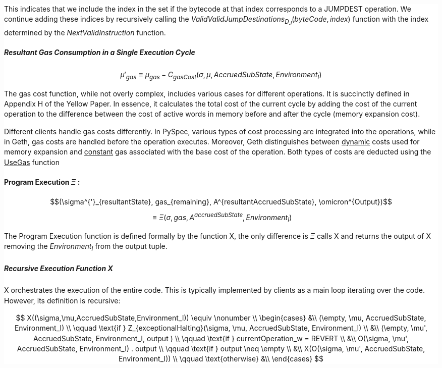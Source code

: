 This indicates that we include the index in the set if the bytecode at that index corresponds to a JUMPDEST operation. We continue adding these indices by recursively calling the $ValidValidJumpDestinations_{D_J}(byteCode, index)$ function with the index determined by the $NextValidInstruction$ function.

##### Resultant Gas Consumption in a Single Execution Cycle

$$
\mu'_{gas} \equiv \mu_{gas} - C_{gasCost}(\sigma, \mu, AccruedSubState, Environment_I)
$$

The gas cost function, while not overly complex, includes various cases for different operations. It is succinctly defined in Appendix H of the Yellow Paper. In essence, it calculates the total cost of the current cycle by adding the cost of the current operation to the difference between the cost of active words in memory before and after the cycle (memory expansion cost).

Different clients handle gas costs differently. In PySpec, various types of cost processing are integrated into the operations, while in Geth, gas costs are handled before the operation executes. Moreover, Geth distinguishes between [dynamic](https://github.com/ethereum/go-ethereum/blob/7bb3fb1481acbffd91afe19f802c29b1ae6ea60c/core/vm/interpreter.go#L257) costs used for memory expansion and [constant](https://github.com/ethereum/go-ethereum/blob/7bb3fb1481acbffd91afe19f802c29b1ae6ea60c/core/vm/interpreter.go#L224) gas associated with the base cost of the operation. Both types of costs are deducted using the [UseGas](https://github.com/ethereum/go-ethereum/blob/7bb3fb1481acbffd91afe19f802c29b1ae6ea60c/core/vm/contract.go#L161) function

#### Program Execution $\Xi$ :

$$(\sigma^{'}_{resultantState}, gas_{remaining}, A^{resultantAccruedSubState}, \omicron^{Output})$$ $$\equiv \Xi(\sigma,gas,A^{accruedSubState}, Environment_I)$$

The Program Execution function is defined formally by the function X, the only difference is $\Xi$ calls X and returns the output of X removing the $Environment_I$ from the output tuple.

##### Recursive Execution Function X

X orchestrates the execution of the entire code. This is typically implemented by clients as a main loop iterating over the code. However, its definition is recursive:

$$
X((\sigma,\mu,AccruedSubState,Environment_I)) \equiv  \nonumber \\
\begin{cases}
&\\
(\empty, \mu, AccruedSubState, Environment_I) \\ \qquad \text{if } Z_{exceptionalHalting}(\sigma, \mu, AccruedSubState, Environment_I) \\
&\\
(\empty, \mu', AccruedSubState, Environment_I, output ) \\ \qquad \text{if }  currentOperation_w = REVERT \\
&\\
O(\sigma, \mu', AccruedSubState, Environment_I) . output  \\ \qquad \text{if }  output  \neq \empty \\
&\\
X(O(\sigma, \mu', AccruedSubState, Environment_I)) \\ \qquad \text{otherwise}
&\\
\end{cases}
$$
